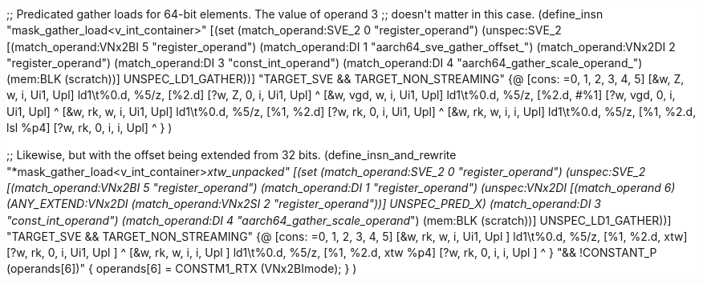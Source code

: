 ;; Predicated gather loads for 64-bit elements.  The value of operand 3
;; doesn't matter in this case.
(define_insn "mask_gather_load<mode><v_int_container>"
  [(set (match_operand:SVE_2 0 "register_operand")
	(unspec:SVE_2
	  [(match_operand:VNx2BI 5 "register_operand")
	   (match_operand:DI 1 "aarch64_sve_gather_offset_<Vesize>")
	   (match_operand:VNx2DI 2 "register_operand")
	   (match_operand:DI 3 "const_int_operand")
	   (match_operand:DI 4 "aarch64_gather_scale_operand_<Vesize>")
	   (mem:BLK (scratch))]
	  UNSPEC_LD1_GATHER))]
  "TARGET_SVE && TARGET_NON_STREAMING"
  {@ [cons: =0, 1, 2, 3, 4, 5]
     [&w, Z,   w, i, Ui1, Upl] ld1<Vesize>\t%0.d, %5/z, [%2.d]
     [?w, Z,   0, i, Ui1, Upl] ^
     [&w, vgd, w, i, Ui1, Upl] ld1<Vesize>\t%0.d, %5/z, [%2.d, #%1]
     [?w, vgd, 0, i, Ui1, Upl] ^
     [&w, rk,  w, i, Ui1, Upl] ld1<Vesize>\t%0.d, %5/z, [%1, %2.d]
     [?w, rk,  0, i, Ui1, Upl] ^
     [&w, rk,  w, i, i,   Upl] ld1<Vesize>\t%0.d, %5/z, [%1, %2.d, lsl %p4]
     [?w, rk,  0, i, i,   Upl] ^
  }
)

;; Likewise, but with the offset being extended from 32 bits.
(define_insn_and_rewrite "*mask_gather_load<mode><v_int_container>_<su>xtw_unpacked"
  [(set (match_operand:SVE_2 0 "register_operand")
	(unspec:SVE_2
	  [(match_operand:VNx2BI 5 "register_operand")
	   (match_operand:DI 1 "register_operand")
	   (unspec:VNx2DI
	     [(match_operand 6)
	      (ANY_EXTEND:VNx2DI
		(match_operand:VNx2SI 2 "register_operand"))]
	     UNSPEC_PRED_X)
	   (match_operand:DI 3 "const_int_operand")
	   (match_operand:DI 4 "aarch64_gather_scale_operand_<Vesize>")
	   (mem:BLK (scratch))]
	  UNSPEC_LD1_GATHER))]
  "TARGET_SVE && TARGET_NON_STREAMING"
  {@ [cons: =0, 1, 2, 3, 4, 5]
     [&w, rk, w, i, Ui1, Upl ] ld1<Vesize>\t%0.d, %5/z, [%1, %2.d, <su>xtw]
     [?w, rk, 0, i, Ui1, Upl ] ^
     [&w, rk, w, i, i,   Upl ] ld1<Vesize>\t%0.d, %5/z, [%1, %2.d, <su>xtw %p4]
     [?w, rk, 0, i, i,   Upl ] ^
  }
  "&& !CONSTANT_P (operands[6])"
  {
    operands[6] = CONSTM1_RTX (VNx2BImode);
  }
)
